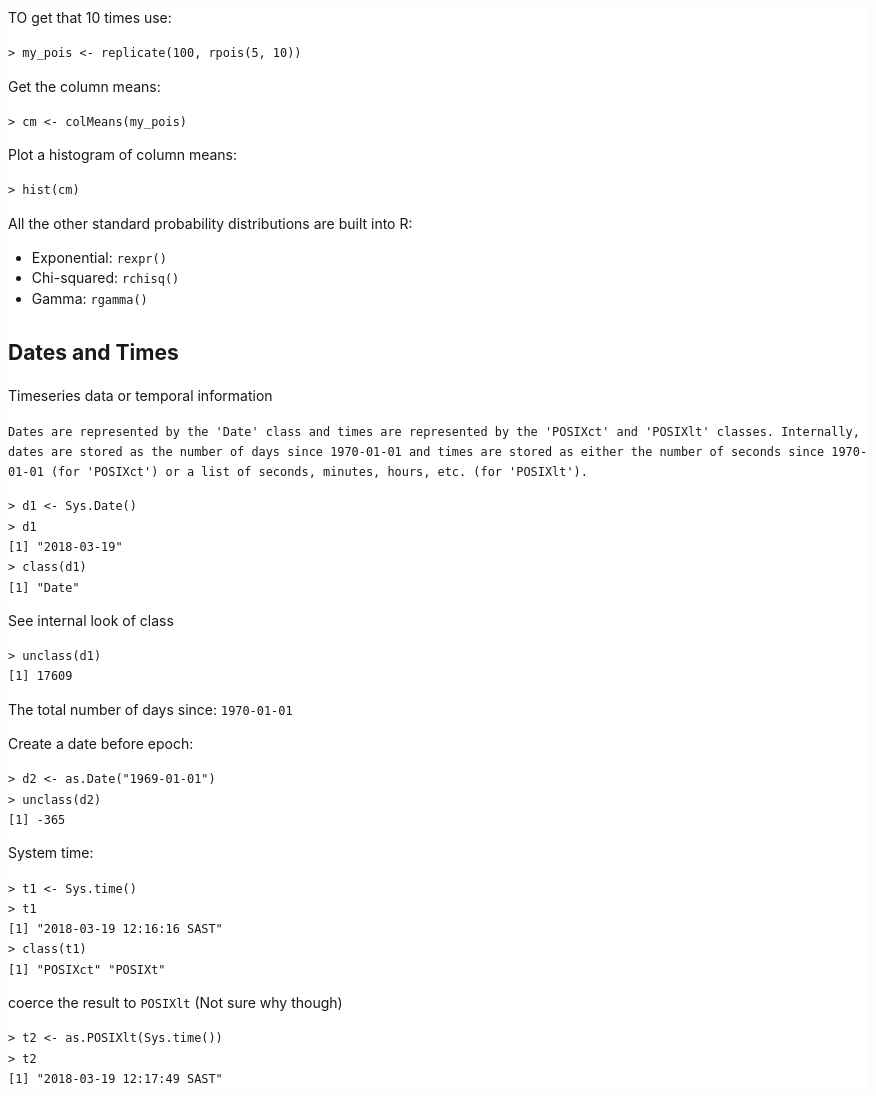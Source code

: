 TO get that 10 times use:

    > my_pois <- replicate(100, rpois(5, 10))

Get the column means:

    > cm <- colMeans(my_pois)

Plot a histogram of column means:

    > hist(cm)

All the other standard probability distributions are built into R: 

* Exponential: `rexpr()`
* Chi-squared: `rchisq()`
* Gamma: `rgamma()`

## Dates and Times

Timeseries data or temporal information

```
Dates are represented by the 'Date' class and times are represented by the 'POSIXct' and 'POSIXlt' classes. Internally, dates are stored as the number of days since 1970-01-01 and times are stored as either the number of seconds since 1970-01-01 (for 'POSIXct') or a list of seconds, minutes, hours, etc. (for 'POSIXlt').
```

    > d1 <- Sys.Date()
    > d1
    [1] "2018-03-19"
    > class(d1)
    [1] "Date"

See internal look of class

    > unclass(d1)
    [1] 17609

The total number of days since: `1970-01-01`

Create a date before epoch:

    > d2 <- as.Date("1969-01-01")
    > unclass(d2)
    [1] -365

System time:

    > t1 <- Sys.time()
    > t1
    [1] "2018-03-19 12:16:16 SAST"
    > class(t1)
    [1] "POSIXct" "POSIXt"

coerce the result to `POSIXlt` (Not sure why though)

    > t2 <- as.POSIXlt(Sys.time())
    > t2
    [1] "2018-03-19 12:17:49 SAST"
